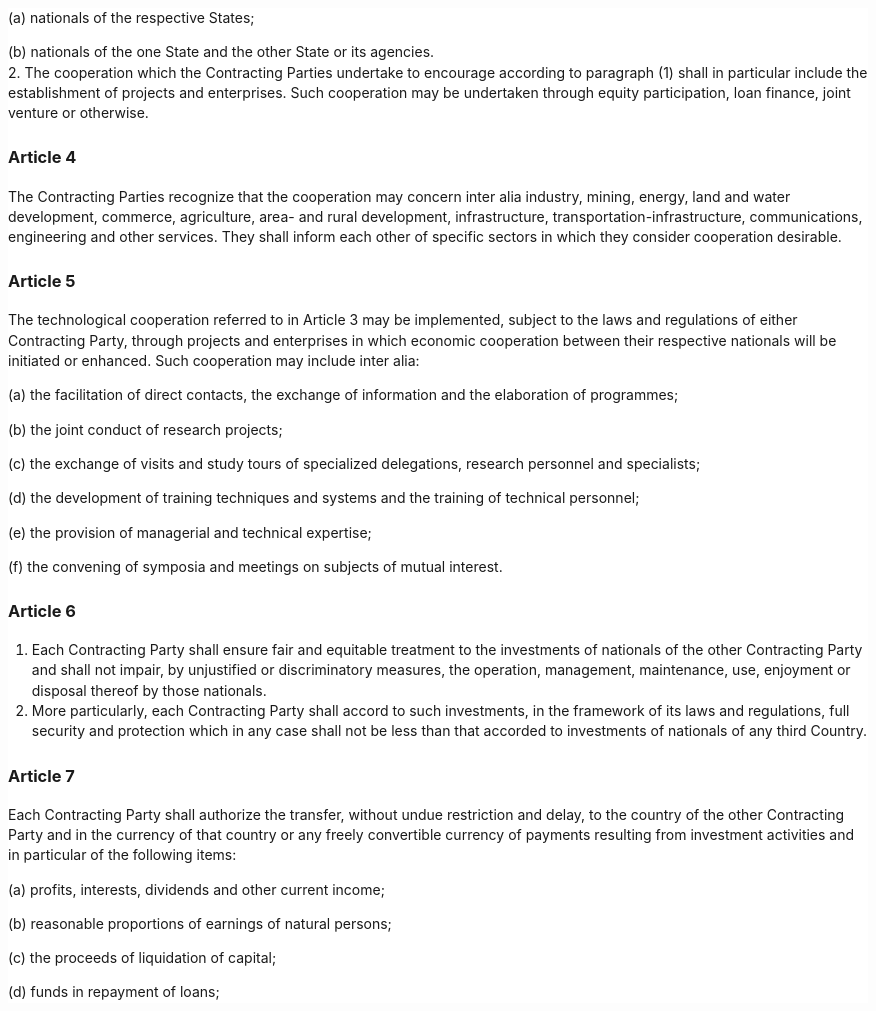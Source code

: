 (a) nationals of the respective States;  

(b) nationals of the one State and the other State or its agencies.     
2.  The cooperation which the Contracting Parties undertake to encourage according to paragraph (1) shall in particular include the establishment of projects and enterprises. Such cooperation may be undertaken through equity participation, loan finance, joint venture or otherwise.   

### Article  4  

The Contracting Parties recognize that the cooperation may concern inter alia industry, mining, energy, land and water development, commerce, agriculture, area- and rural development, infrastructure, transportation-infrastructure, communications, engineering and other services. They shall inform each other of specific sectors in which they consider cooperation desirable.  

### Article  5  

The technological cooperation referred to in Article 3 may be implemented, subject to the laws and regulations of either Contracting Party, through projects and enterprises in which economic cooperation between their respective nationals will be initiated or enhanced. Such cooperation may include inter alia: 

(a) the facilitation of direct contacts, the exchange of information and the elaboration of programmes;  

(b) the joint conduct of research projects;  

(c) the exchange of visits and study tours of specialized delegations, research personnel and specialists;  

(d) the development of training techniques and systems and the training of technical personnel;  

(e) the provision of managerial and technical expertise;  

(f) the convening of symposia and meetings on subjects of mutual interest.    

### Article  6  

1.  Each Contracting Party shall ensure fair and equitable treatment to the investments of nationals of the other Contracting Party and shall not impair, by unjustified or discriminatory measures, the operation, management, maintenance, use, enjoyment or disposal thereof by those nationals.   
2.  More particularly, each Contracting Party shall accord to such investments, in the framework of its laws and regulations, full security and protection which in any case shall not be less than that accorded to investments of nationals of any third Country.   

### Article  7  

Each Contracting Party shall authorize the transfer, without undue restriction and delay, to the country of the other Contracting Party and in the currency of that country or any freely convertible currency of payments resulting from investment activities and in particular of the following items: 

(a) profits, interests, dividends and other current income;  

(b) reasonable proportions of earnings of natural persons;  

(c) the proceeds of liquidation of capital;  

(d) funds in repayment of loans;  
